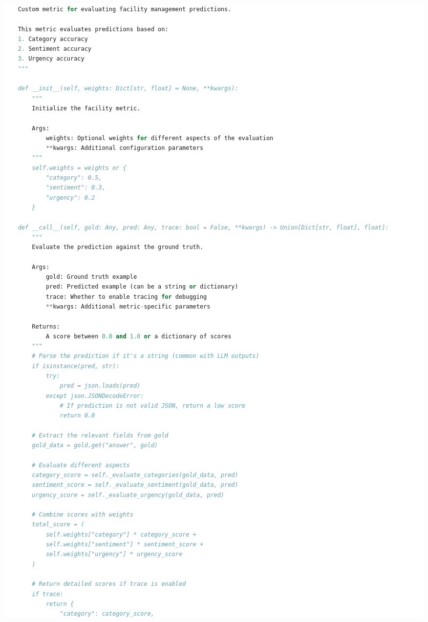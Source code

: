 ```python
    Custom metric for evaluating facility management predictions.
    
    This metric evaluates predictions based on:
    1. Category accuracy
    2. Sentiment accuracy
    3. Urgency accuracy
    """
    
    def __init__(self, weights: Dict[str, float] = None, **kwargs):
        """
        Initialize the facility metric.
        
        Args:
            weights: Optional weights for different aspects of the evaluation
            **kwargs: Additional configuration parameters
        """
        self.weights = weights or {
            "category": 0.5,
            "sentiment": 0.3,
            "urgency": 0.2
        }
    
    def __call__(self, gold: Any, pred: Any, trace: bool = False, **kwargs) -> Union[Dict[str, float], float]:
        """
        Evaluate the prediction against the ground truth.
        
        Args:
            gold: Ground truth example
            pred: Predicted example (can be a string or dictionary)
            trace: Whether to enable tracing for debugging
            **kwargs: Additional metric-specific parameters
            
        Returns:
            A score between 0.0 and 1.0 or a dictionary of scores
        """
        # Parse the prediction if it's a string (common with LLM outputs)
        if isinstance(pred, str):
            try:
                pred = json.loads(pred)
            except json.JSONDecodeError:
                # If prediction is not valid JSON, return a low score
                return 0.0
        
        # Extract the relevant fields from gold
        gold_data = gold.get("answer", gold)
        
        # Evaluate different aspects
        category_score = self._evaluate_categories(gold_data, pred)
        sentiment_score = self._evaluate_sentiment(gold_data, pred)
        urgency_score = self._evaluate_urgency(gold_data, pred)
        
        # Combine scores with weights
        total_score = (
            self.weights["category"] * category_score +
            self.weights["sentiment"] * sentiment_score +
            self.weights["urgency"] * urgency_score
        )
        
        # Return detailed scores if trace is enabled
        if trace:
            return {
                "category": category_score,
```